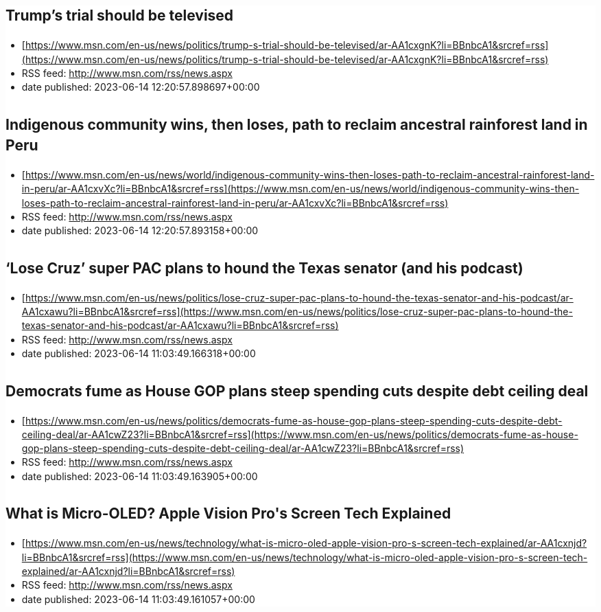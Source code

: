 

## Trump’s trial should be televised
 - [https://www.msn.com/en-us/news/politics/trump-s-trial-should-be-televised/ar-AA1cxgnK?li=BBnbcA1&srcref=rss](https://www.msn.com/en-us/news/politics/trump-s-trial-should-be-televised/ar-AA1cxgnK?li=BBnbcA1&srcref=rss)
 - RSS feed: http://www.msn.com/rss/news.aspx
 - date published: 2023-06-14 12:20:57.898697+00:00



## Indigenous community wins, then loses, path to reclaim ancestral rainforest land in Peru
 - [https://www.msn.com/en-us/news/world/indigenous-community-wins-then-loses-path-to-reclaim-ancestral-rainforest-land-in-peru/ar-AA1cxvXc?li=BBnbcA1&srcref=rss](https://www.msn.com/en-us/news/world/indigenous-community-wins-then-loses-path-to-reclaim-ancestral-rainforest-land-in-peru/ar-AA1cxvXc?li=BBnbcA1&srcref=rss)
 - RSS feed: http://www.msn.com/rss/news.aspx
 - date published: 2023-06-14 12:20:57.893158+00:00



## ‘Lose Cruz’ super PAC plans to hound the Texas senator (and his podcast)
 - [https://www.msn.com/en-us/news/politics/lose-cruz-super-pac-plans-to-hound-the-texas-senator-and-his-podcast/ar-AA1cxawu?li=BBnbcA1&srcref=rss](https://www.msn.com/en-us/news/politics/lose-cruz-super-pac-plans-to-hound-the-texas-senator-and-his-podcast/ar-AA1cxawu?li=BBnbcA1&srcref=rss)
 - RSS feed: http://www.msn.com/rss/news.aspx
 - date published: 2023-06-14 11:03:49.166318+00:00



## Democrats fume as House GOP plans steep spending cuts despite debt ceiling deal
 - [https://www.msn.com/en-us/news/politics/democrats-fume-as-house-gop-plans-steep-spending-cuts-despite-debt-ceiling-deal/ar-AA1cwZ23?li=BBnbcA1&srcref=rss](https://www.msn.com/en-us/news/politics/democrats-fume-as-house-gop-plans-steep-spending-cuts-despite-debt-ceiling-deal/ar-AA1cwZ23?li=BBnbcA1&srcref=rss)
 - RSS feed: http://www.msn.com/rss/news.aspx
 - date published: 2023-06-14 11:03:49.163905+00:00



## What is Micro-OLED? Apple Vision Pro's Screen Tech Explained
 - [https://www.msn.com/en-us/news/technology/what-is-micro-oled-apple-vision-pro-s-screen-tech-explained/ar-AA1cxnjd?li=BBnbcA1&srcref=rss](https://www.msn.com/en-us/news/technology/what-is-micro-oled-apple-vision-pro-s-screen-tech-explained/ar-AA1cxnjd?li=BBnbcA1&srcref=rss)
 - RSS feed: http://www.msn.com/rss/news.aspx
 - date published: 2023-06-14 11:03:49.161057+00:00


